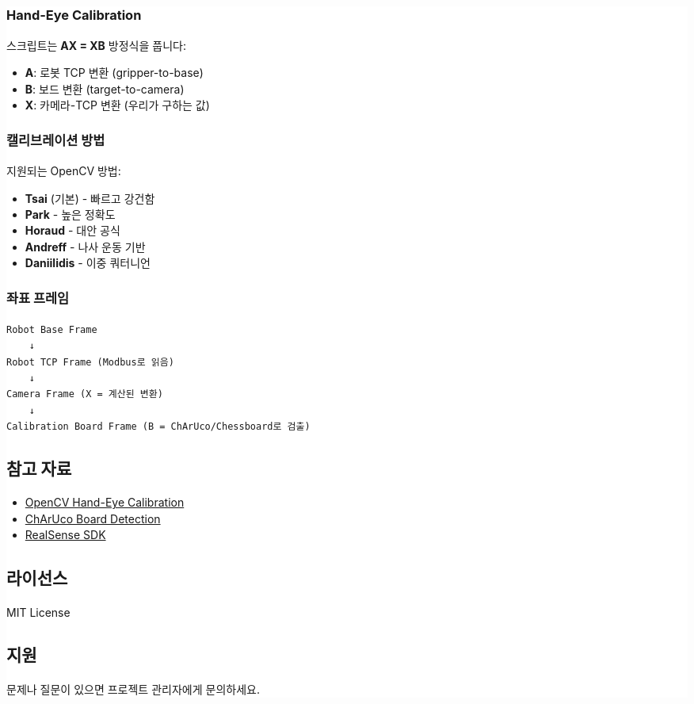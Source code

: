 ### Hand-Eye Calibration

스크립트는 **AX = XB** 방정식을 풉니다:
- **A**: 로봇 TCP 변환 (gripper-to-base)
- **B**: 보드 변환 (target-to-camera)
- **X**: 카메라-TCP 변환 (우리가 구하는 값)

### 캘리브레이션 방법

지원되는 OpenCV 방법:
- **Tsai** (기본) - 빠르고 강건함
- **Park** - 높은 정확도
- **Horaud** - 대안 공식
- **Andreff** - 나사 운동 기반
- **Daniilidis** - 이중 쿼터니언

### 좌표 프레임

```
Robot Base Frame
    ↓
Robot TCP Frame (Modbus로 읽음)
    ↓
Camera Frame (X = 계산된 변환)
    ↓
Calibration Board Frame (B = ChArUco/Chessboard로 검출)
```

## 참고 자료

- [OpenCV Hand-Eye Calibration](https://docs.opencv.org/4.x/d9/d0c/group__calib3d.html#gaebfc1c9f7434196a374c382abf43439b)
- [ChArUco Board Detection](https://docs.opencv.org/4.x/df/d4a/tutorial_charuco_detection.html)
- [RealSense SDK](https://github.com/IntelRealSense/librealsense)

## 라이선스

MIT License

## 지원

문제나 질문이 있으면 프로젝트 관리자에게 문의하세요.

